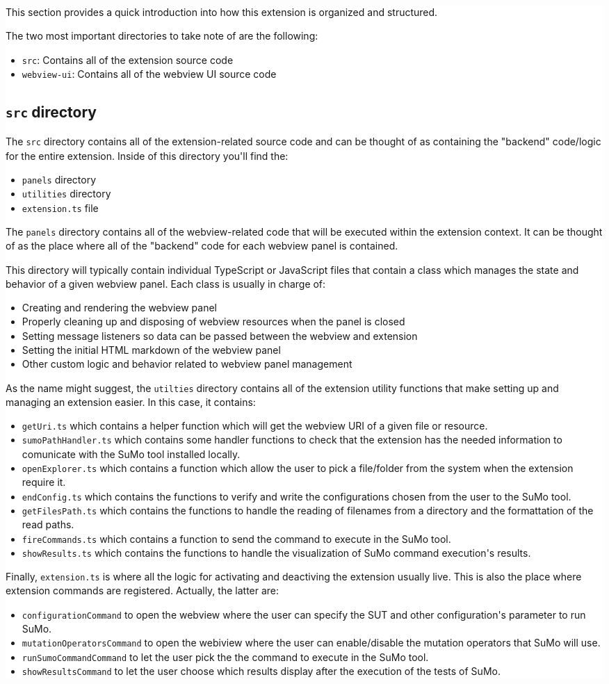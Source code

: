 This section provides a quick introduction into how this extension is organized and structured.

The two most important directories to take note of are the following:

- `src`: Contains all of the extension source code
- `webview-ui`: Contains all of the webview UI source code

## `src` directory

The `src` directory contains all of the extension-related source code and can be thought of as containing the "backend" code/logic for the entire extension. Inside of this directory you'll find the:

- `panels` directory
- `utilities` directory
- `extension.ts` file

The `panels` directory contains all of the webview-related code that will be executed within the extension context. It can be thought of as the place where all of the "backend" code for each webview panel is contained.

This directory will typically contain individual TypeScript or JavaScript files that contain a class which manages the state and behavior of a given webview panel. Each class is usually in charge of:

- Creating and rendering the webview panel
- Properly cleaning up and disposing of webview resources when the panel is closed
- Setting message listeners so data can be passed between the webview and extension
- Setting the initial HTML markdown of the webview panel
- Other custom logic and behavior related to webview panel management

As the name might suggest, the `utilties` directory contains all of the extension utility functions that make setting up and managing an extension easier. In this case, it contains:
-  `getUri.ts` which contains a helper function which will get the webview URI of a given file or resource. 
- `sumoPathHandler.ts` which contains some handler functions to check that the extension has the needed information to comunicate with the SuMo tool installed locally.
- `openExplorer.ts` which contains a function which allow the user to pick a file/folder from the system when the extension require it.
- `endConfig.ts` which contains the functions to verify and write the configurations chosen from the user to the SuMo tool. 
- `getFilesPath.ts` which contains the functions to handle the reading of filenames from a directory and the formattation of the read paths.
- `fireCommands.ts` which contains a function to send the command to execute in the SuMo tool.
- `showResults.ts` which contains the functions to handle the visualization of SuMo command execution's results.

Finally, `extension.ts` is where all the logic for activating and deactiving the extension usually live. This is also the place where extension commands are registered.
Actually, the latter are:
- `configurationCommand` to open the webview where the user can specify the SUT and other configuration's parameter to run SuMo. 
- `mutationOperatorsCommand` to open the webiview where the user can enable/disable the mutation operators that SuMo will use.
- `runSumoCommandCommand` to let the user pick the the command to execute in the SuMo tool.
- `showResultsCommand` to let the user choose which results display after the execution of the tests of SuMo.
